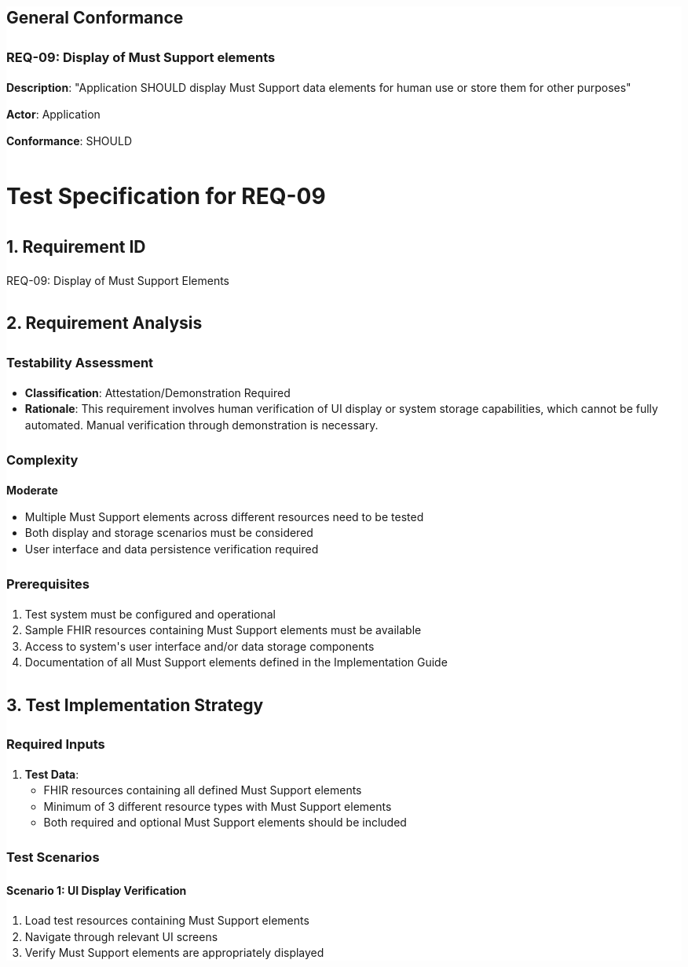 ## General Conformance

<a id='req-09'></a>

### REQ-09: Display of Must Support elements

**Description**: "Application SHOULD display Must Support data elements for human use or store them for other purposes"

**Actor**: Application

**Conformance**: SHOULD

# Test Specification for REQ-09

## 1. Requirement ID
REQ-09: Display of Must Support Elements

## 2. Requirement Analysis

### Testability Assessment
- **Classification**: Attestation/Demonstration Required
- **Rationale**: This requirement involves human verification of UI display or system storage capabilities, which cannot be fully automated. Manual verification through demonstration is necessary.

### Complexity
**Moderate**
- Multiple Must Support elements across different resources need to be tested
- Both display and storage scenarios must be considered
- User interface and data persistence verification required

### Prerequisites
1. Test system must be configured and operational
2. Sample FHIR resources containing Must Support elements must be available
3. Access to system's user interface and/or data storage components
4. Documentation of all Must Support elements defined in the Implementation Guide

## 3. Test Implementation Strategy

### Required Inputs
1. **Test Data**:
   - FHIR resources containing all defined Must Support elements
   - Minimum of 3 different resource types with Must Support elements
   - Both required and optional Must Support elements should be included

### Test Scenarios

#### Scenario 1: UI Display Verification
1. Load test resources containing Must Support elements
2. Navigate through relevant UI screens
3. Verify Must Support elements are appropriately displayed
